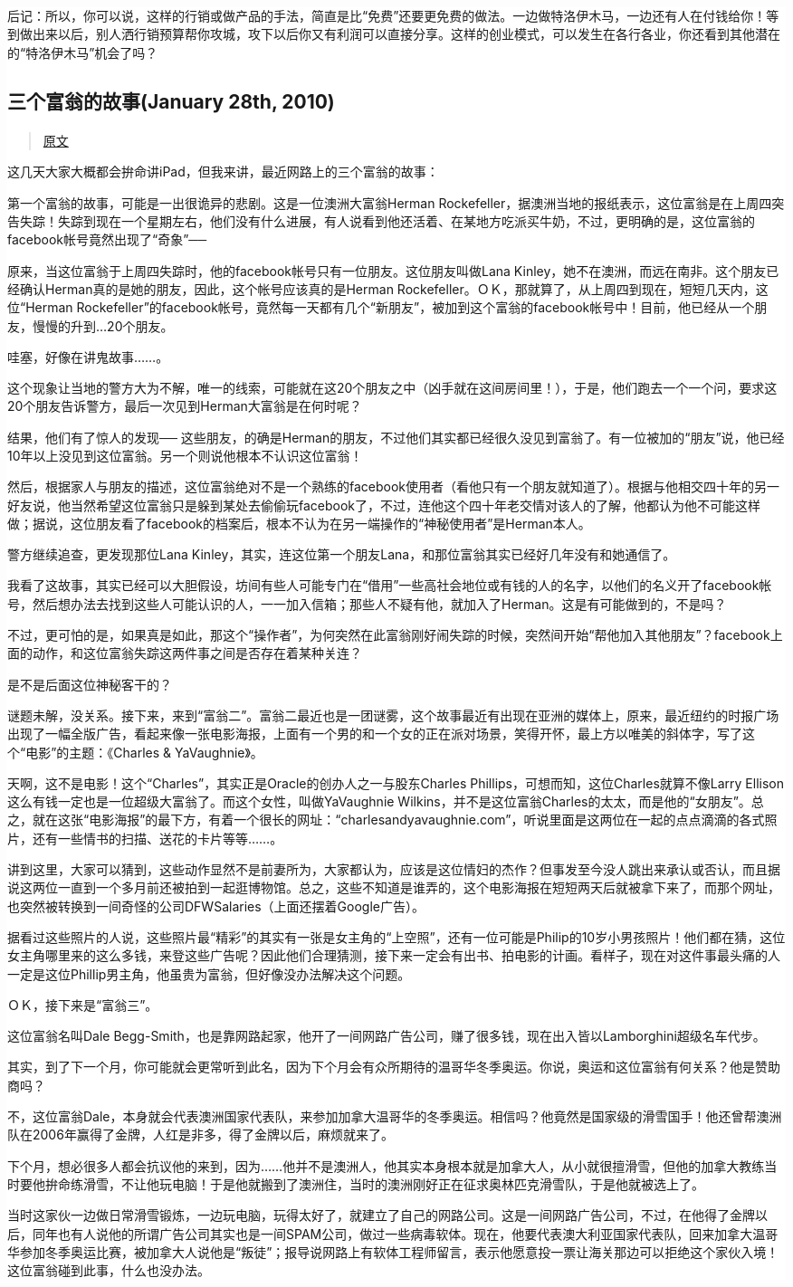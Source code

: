 后记：所以，你可以说，这样的行销或做产品的手法，简直是比“免费”还要更免费的做法。一边做特洛伊木马，一边还有人在付钱给你！等到做出来以后，别人洒行销预算帮你攻城，攻下以后你又有利润可以直接分享。这样的创业模式，可以发生在各行各业，你还看到其他潜在的“特洛伊木马”机会了吗？

## 三个富翁的故事(January 28th,  2010)

> [原文](http://mr6.cc/?p=4086)


这几天大家大概都会拚命讲iPad，但我来讲，最近网路上的三个富翁的故事：

第一个富翁的故事，可能是一出很诡异的悲剧。这是一位澳洲大富翁Herman Rockefeller，据澳洲当地的报纸表示，这位富翁是在上周四突告失踪！失踪到现在一个星期左右，他们没有什么进展，有人说看到他还活着、在某地方吃派买牛奶，不过，更明确的是，这位富翁的facebook帐号竟然出现了“奇象”──

原来，当这位富翁于上周四失踪时，他的facebook帐号只有一位朋友。这位朋友叫做Lana Kinley，她不在澳洲，而远在南非。这个朋友已经确认Herman真的是她的朋友，因此，这个帐号应该真的是Herman Rockefeller。ＯＫ，那就算了，从上周四到现在，短短几天内，这位“Herman Rockefeller”的facebook帐号，竟然每一天都有几个“新朋友”，被加到这个富翁的facebook帐号中！目前，他已经从一个朋友，慢慢的升到…20个朋友。

哇塞，好像在讲鬼故事……。

这个现象让当地的警方大为不解，唯一的线索，可能就在这20个朋友之中（凶手就在这间房间里！），于是，他们跑去一个一个问，要求这20个朋友告诉警方，最后一次见到Herman大富翁是在何时呢？

结果，他们有了惊人的发现── 这些朋友，的确是Herman的朋友，不过他们其实都已经很久没见到富翁了。有一位被加的“朋友”说，他已经10年以上没见到这位富翁。另一个则说他根本不认识这位富翁！

然后，根据家人与朋友的描述，这位富翁绝对不是一个熟练的facebook使用者（看他只有一个朋友就知道了）。根据与他相交四十年的另一好友说，他当然希望这位富翁只是躲到某处去偷偷玩facebook了，不过，连他这个四十年老交情对该人的了解，他都认为他不可能这样做；据说，这位朋友看了facebook的档案后，根本不认为在另一端操作的“神秘使用者”是Herman本人。

警方继续追查，更发现那位Lana Kinley，其实，连这位第一个朋友Lana，和那位富翁其实已经好几年没有和她通信了。

我看了这故事，其实已经可以大胆假设，坊间有些人可能专门在“借用”一些高社会地位或有钱的人的名字，以他们的名义开了facebook帐号，然后想办法去找到这些人可能认识的人，一一加入信箱；那些人不疑有他，就加入了Herman。这是有可能做到的，不是吗？

不过，更可怕的是，如果真是如此，那这个“操作者”，为何突然在此富翁刚好闹失踪的时候，突然间开始“帮他加入其他朋友”？facebook上面的动作，和这位富翁失踪这两件事之间是否存在着某种关连？

是不是后面这位神秘客干的？

谜题未解，没关系。接下来，来到“富翁二”。富翁二最近也是一团谜雾，这个故事最近有出现在亚洲的媒体上，原来，最近纽约的时报广场出现了一幅全版广告，看起来像一张电影海报，上面有一个男的和一个女的正在派对场景，笑得开怀，最上方以唯美的斜体字，写了这个“电影”的主题：《Charles & YaVaughnie》。

天啊，这不是电影！这个“Charles”，其实正是Oracle的创办人之一与股东Charles Phillips，可想而知，这位Charles就算不像Larry Ellison这么有钱一定也是一位超级大富翁了。而这个女性，叫做YaVaughnie Wilkins，并不是这位富翁Charles的太太，而是他的“女朋友”。总之，就在这张“电影海报”的最下方，有着一个很长的网址：“charlesandyavaughnie.com”，听说里面是这两位在一起的点点滴滴的各式照片，还有一些情书的扫描、送花的卡片等等……。

讲到这里，大家可以猜到，这些动作显然不是前妻所为，大家都认为，应该是这位情妇的杰作？但事发至今没人跳出来承认或否认，而且据说这两位一直到一个多月前还被拍到一起逛博物馆。总之，这些不知道是谁弄的，这个电影海报在短短两天后就被拿下来了，而那个网址，也突然被转换到一间奇怪的公司DFWSalaries（上面还摆着Google广告）。

据看过这些照片的人说，这些照片最“精彩”的其实有一张是女主角的“上空照”，还有一位可能是Philip的10岁小男孩照片！他们都在猜，这位女主角哪里来的这么多钱，来登这些广告呢？因此他们合理猜测，接下来一定会有出书、拍电影的计画。看样子，现在对这件事最头痛的人一定是这位Phillip男主角，他虽贵为富翁，但好像没办法解决这个问题。

ＯＫ，接下来是“富翁三”。

这位富翁名叫Dale Begg-Smith，也是靠网路起家，他开了一间网路广告公司，赚了很多钱，现在出入皆以Lamborghini超级名车代步。

其实，到了下一个月，你可能就会更常听到此名，因为下个月会有众所期待的温哥华冬季奥运。你说，奥运和这位富翁有何关系？他是赞助商吗？

不，这位富翁Dale，本身就会代表澳洲国家代表队，来参加加拿大温哥华的冬季奥运。相信吗？他竟然是国家级的滑雪国手！他还曾帮澳洲队在2006年赢得了金牌，人红是非多，得了金牌以后，麻烦就来了。

下个月，想必很多人都会抗议他的来到，因为……他并不是澳洲人，他其实本身根本就是加拿大人，从小就很擅滑雪，但他的加拿大教练当时要他拚命练滑雪，不让他玩电脑！于是他就搬到了澳洲住，当时的澳洲刚好正在征求奥林匹克滑雪队，于是他就被选上了。

当时这家伙一边做日常滑雪锻炼，一边玩电脑，玩得太好了，就建立了自己的网路公司。这是一间网路广告公司，不过，在他得了金牌以后，同年也有人说他的所谓广告公司其实也是一间SPAM公司，做过一些病毒软体。现在，他要代表澳大利亚国家代表队，回来加拿大温哥华参加冬季奥运比赛，被加拿大人说他是“叛徒”；报导说网路上有软体工程师留言，表示他愿意投一票让海关那边可以拒绝这个家伙入境！这位富翁碰到此事，什么也没办法。
